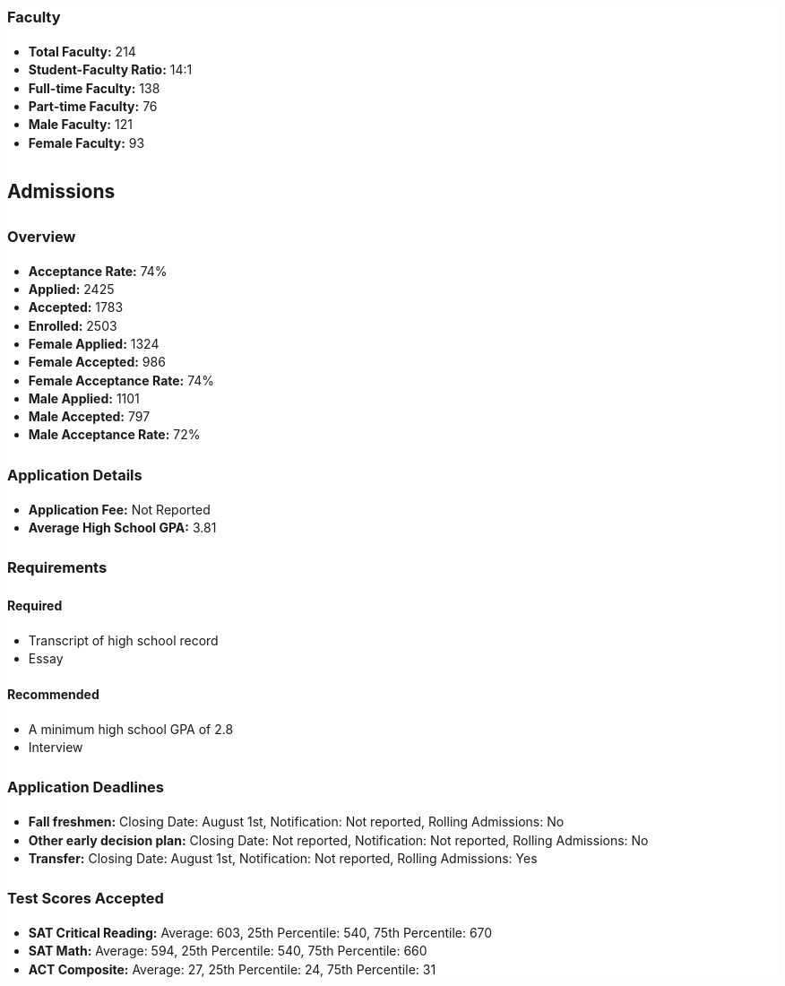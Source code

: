 ### Faculty

- **Total Faculty:** 214
- **Student-Faculty Ratio:** 14:1
- **Full-time Faculty:** 138
- **Part-time Faculty:** 76
- **Male Faculty:** 121
- **Female Faculty:** 93

## Admissions

### Overview

- **Acceptance Rate:** 74%
- **Applied:** 2425
- **Accepted:** 1783
- **Enrolled:** 2503
- **Female Applied:** 1324
- **Female Accepted:** 986
- **Female Acceptance Rate:** 74%
- **Male Applied:** 1101
- **Male Accepted:** 797
- **Male Acceptance Rate:** 72%

### Application Details

- **Application Fee:** Not Reported
- **Average High School GPA:** 3.81

### Requirements

#### Required

- Transcript of high school record
- Essay

#### Recommended

- A minimum high school GPA of 2.8
- Interview

### Application Deadlines

- **Fall freshmen:** Closing Date: August 1st, Notification: Not reported, Rolling Admissions: No
- **Other early decision plan:** Closing Date: Not reported, Notification: Not reported, Rolling Admissions: No
- **Transfer:** Closing Date: August 1st, Notification: Not reported, Rolling Admissions: Yes

### Test Scores Accepted

- **SAT Critical Reading:** Average: 603, 25th Percentile: 540, 75th Percentile: 670
- **SAT Math:** Average: 594, 25th Percentile: 540, 75th Percentile: 660
- **ACT Composite:** Average: 27, 25th Percentile: 24, 75th Percentile: 31
